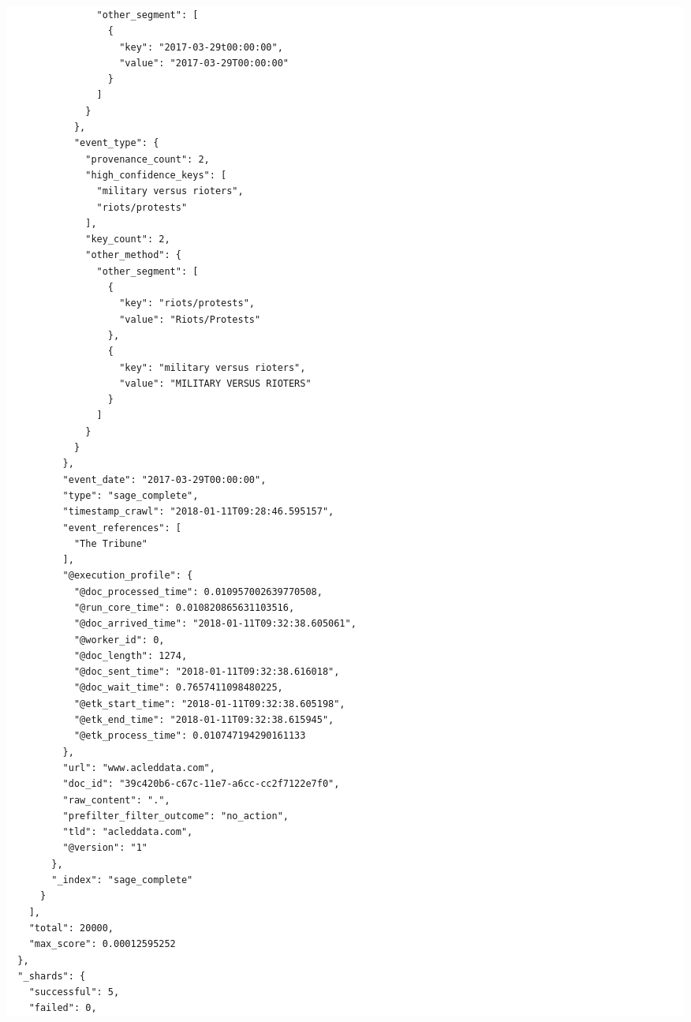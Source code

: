 ```
                "other_segment": [
                  {
                    "key": "2017-03-29t00:00:00",
                    "value": "2017-03-29T00:00:00"
                  }
                ]
              }
            },
            "event_type": {
              "provenance_count": 2,
              "high_confidence_keys": [
                "military versus rioters",
                "riots/protests"
              ],
              "key_count": 2,
              "other_method": {
                "other_segment": [
                  {
                    "key": "riots/protests",
                    "value": "Riots/Protests"
                  },
                  {
                    "key": "military versus rioters",
                    "value": "MILITARY VERSUS RIOTERS"
                  }
                ]
              }
            }
          },
          "event_date": "2017-03-29T00:00:00",
          "type": "sage_complete",
          "timestamp_crawl": "2018-01-11T09:28:46.595157",
          "event_references": [
            "The Tribune"
          ],
          "@execution_profile": {
            "@doc_processed_time": 0.010957002639770508,
            "@run_core_time": 0.010820865631103516,
            "@doc_arrived_time": "2018-01-11T09:32:38.605061",
            "@worker_id": 0,
            "@doc_length": 1274,
            "@doc_sent_time": "2018-01-11T09:32:38.616018",
            "@doc_wait_time": 0.7657411098480225,
            "@etk_start_time": "2018-01-11T09:32:38.605198",
            "@etk_end_time": "2018-01-11T09:32:38.615945",
            "@etk_process_time": 0.010747194290161133
          },
          "url": "www.acleddata.com",
          "doc_id": "39c420b6-c67c-11e7-a6cc-cc2f7122e7f0",
          "raw_content": ".",
          "prefilter_filter_outcome": "no_action",
          "tld": "acleddata.com",
          "@version": "1"
        },
        "_index": "sage_complete"
      }
    ],
    "total": 20000,
    "max_score": 0.00012595252
  },
  "_shards": {
    "successful": 5,
    "failed": 0,
```